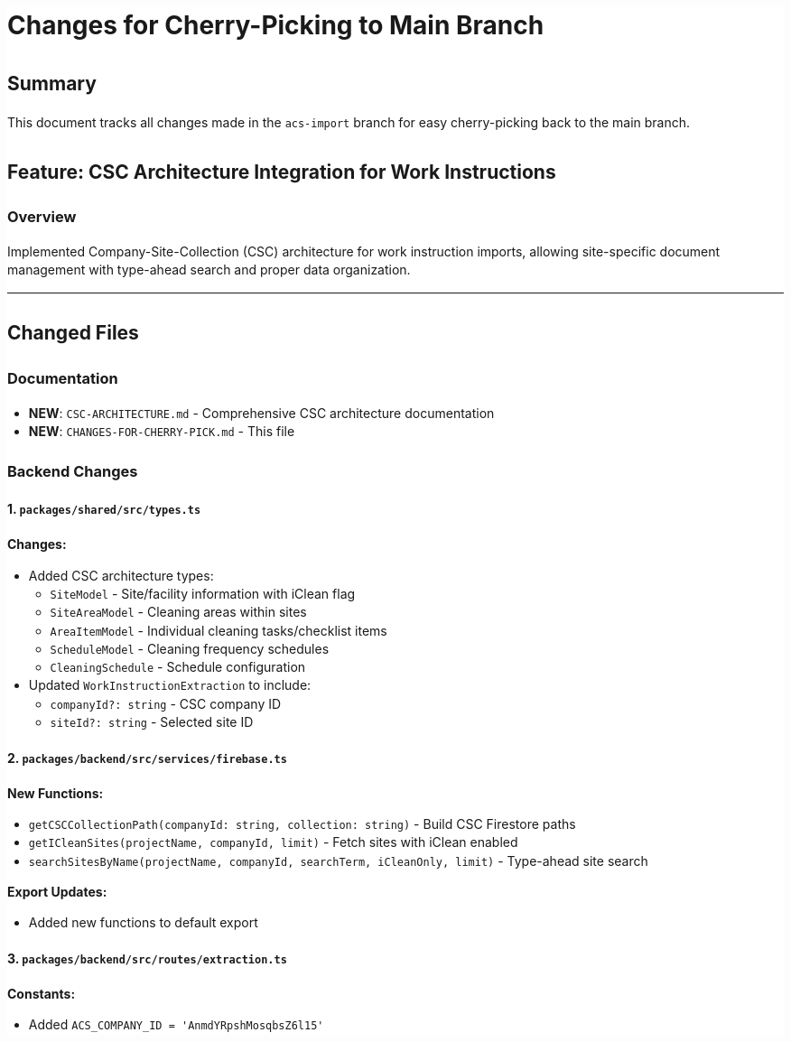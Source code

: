 # Changes for Cherry-Picking to Main Branch

## Summary
This document tracks all changes made in the `acs-import` branch for easy cherry-picking back to the main branch.

## Feature: CSC Architecture Integration for Work Instructions

### Overview
Implemented Company-Site-Collection (CSC) architecture for work instruction imports, allowing site-specific document management with type-ahead search and proper data organization.

---

## Changed Files

### Documentation
- **NEW**: `CSC-ARCHITECTURE.md` - Comprehensive CSC architecture documentation
- **NEW**: `CHANGES-FOR-CHERRY-PICK.md` - This file

### Backend Changes

#### 1. `packages/shared/src/types.ts`
**Changes:**
- Added CSC architecture types:
  - `SiteModel` - Site/facility information with iClean flag
  - `SiteAreaModel` - Cleaning areas within sites
  - `AreaItemModel` - Individual cleaning tasks/checklist items
  - `ScheduleModel` - Cleaning frequency schedules
  - `CleaningSchedule` - Schedule configuration
- Updated `WorkInstructionExtraction` to include:
  - `companyId?: string` - CSC company ID
  - `siteId?: string` - Selected site ID

#### 2. `packages/backend/src/services/firebase.ts`
**New Functions:**
- `getCSCCollectionPath(companyId: string, collection: string)` - Build CSC Firestore paths
- `getICleanSites(projectName, companyId, limit)` - Fetch sites with iClean enabled
- `searchSitesByName(projectName, companyId, searchTerm, iCleanOnly, limit)` - Type-ahead site search

**Export Updates:**
- Added new functions to default export

#### 3. `packages/backend/src/routes/extraction.ts`
**Constants:**
- Added `ACS_COMPANY_ID = 'AnmdYRpshMosqbsZ6l15'`
